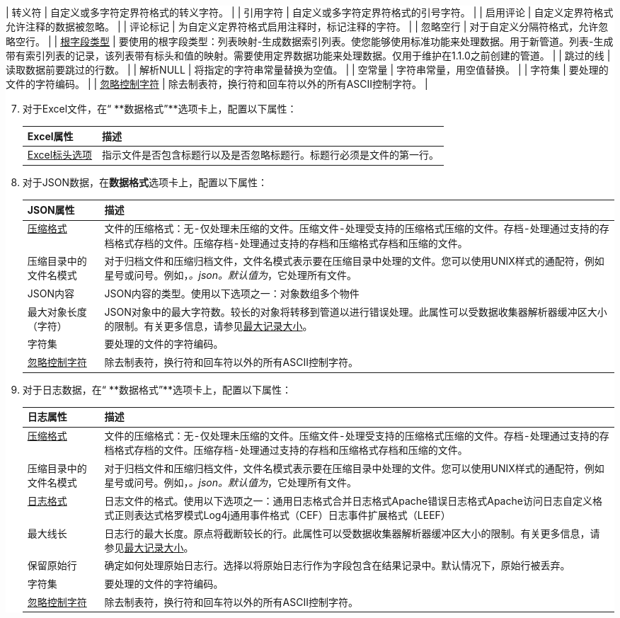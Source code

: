    | 转义符                                                       | 自定义或多字符定界符格式的转义字符。                         |
   | 引用字符                                                     | 自定义或多字符定界符格式的引号字符。                         |
   | 启用评论                                                     | 自定义定界符格式允许注释的数据被忽略。                       |
   | 评论标记                                                     | 为自定义定界符格式启用注释时，标记注释的字符。               |
   | 忽略空行                                                     | 对于自定义分隔符格式，允许忽略空行。                         |
   | [根字段类型](https://streamsets.com/documentation/controlhub/latest/help/datacollector/UserGuide/Data_Formats/Delimited.html#concept_zcg_bm4_fs) | 要使用的根字段类型：列表映射-生成数据索引列表。使您能够使用标准功能来处理数据。用于新管道。列表-生成带有索引列表的记录，该列表带有标头和值的映射。需要使用定界数据功能来处理数据。仅用于维护在1.1.0之前创建的管道。 |
   | 跳过的线                                                     | 读取数据前要跳过的行数。                                     |
   | 解析NULL                                                     | 将指定的字符串常量替换为空值。                               |
   | 空常量                                                       | 字符串常量，用空值替换。                                     |
   | 字符集                                                       | 要处理的文件的字符编码。                                     |
   | [忽略控制字符](https://streamsets.com/documentation/controlhub/latest/help/datacollector/UserGuide/Pipeline_Design/ControlCharacters.html#concept_hfs_dkm_js) | 除去制表符，换行符和回车符以外的所有ASCII控制字符。          |

7. 对于Excel文件，在“ **数据格式”**选项卡上，配置以下属性：

   | Excel属性                                                    | 描述                                                         |
   | :----------------------------------------------------------- | :----------------------------------------------------------- |
   | [Excel标头选项](https://streamsets.com/documentation/controlhub/latest/help/datacollector/UserGuide/Data_Formats/Excel.html) | 指示文件是否包含标题行以及是否忽略标题行。标题行必须是文件的第一行。 |

8. 对于JSON数据，在**数据格式**选项卡上，配置以下属性：

   | JSON属性                                                     | 描述                                                         |
   | :----------------------------------------------------------- | :----------------------------------------------------------- |
   | [压缩格式](https://streamsets.com/documentation/controlhub/latest/help/datacollector/UserGuide/Data_Formats/DataFormats-Overview.html#concept_uxr_g52_qs) | 文件的压缩格式：无-仅处理未压缩的文件。压缩文件-处理受支持的压缩格式压缩的文件。存档-处理通过支持的存档格式存档的文件。压缩存档-处理通过支持的存档和压缩格式存档和压缩的文件。 |
   | 压缩目录中的文件名模式                                       | 对于归档文件和压缩归档文件，文件名模式表示要在压缩目录中处理的文件。您可以使用UNIX样式的通配符，例如星号或问号。例如，*。json。默认值为*，它处理所有文件。 |
   | JSON内容                                                     | JSON内容的类型。使用以下选项之一：对象数组多个物件           |
   | 最大对象长度（字符）                                         | JSON对象中的最大字符数。较长的对象将转移到管道以进行错误处理。此属性可以受数据收集器解析器缓冲区大小的限制。有关更多信息，请参见[最大记录大小](https://streamsets.com/documentation/controlhub/latest/help/datacollector/UserGuide/Origins/Origins_overview.html#concept_svg_2zl_d1b)。 |
   | 字符集                                                       | 要处理的文件的字符编码。                                     |
   | [忽略控制字符](https://streamsets.com/documentation/controlhub/latest/help/datacollector/UserGuide/Pipeline_Design/ControlCharacters.html#concept_hfs_dkm_js) | 除去制表符，换行符和回车符以外的所有ASCII控制字符。          |

9. 对于日志数据，在“ **数据格式”**选项卡上，配置以下属性：

   | 日志属性                                                     | 描述                                                         |
   | :----------------------------------------------------------- | :----------------------------------------------------------- |
   | [压缩格式](https://streamsets.com/documentation/controlhub/latest/help/datacollector/UserGuide/Data_Formats/DataFormats-Overview.html#concept_uxr_g52_qs) | 文件的压缩格式：无-仅处理未压缩的文件。压缩文件-处理受支持的压缩格式压缩的文件。存档-处理通过支持的存档格式存档的文件。压缩存档-处理通过支持的存档和压缩格式存档和压缩的文件。 |
   | 压缩目录中的文件名模式                                       | 对于归档文件和压缩归档文件，文件名模式表示要在压缩目录中处理的文件。您可以使用UNIX样式的通配符，例如星号或问号。例如，*。json。默认值为*，它处理所有文件。 |
   | [日志格式](https://streamsets.com/documentation/controlhub/latest/help/datacollector/UserGuide/Data_Formats/LogFormats.html) | 日志文件的格式。使用以下选项之一：通用日志格式合并日志格式Apache错误日志格式Apache访问日志自定义格式正则表达式格罗模式Log4j通用事件格式（CEF）日志事件扩展格式（LEEF） |
   | 最大线长                                                     | 日志行的最大长度。原点将截断较长的行。此属性可以受数据收集器解析器缓冲区大小的限制。有关更多信息，请参见[最大记录大小](https://streamsets.com/documentation/controlhub/latest/help/datacollector/UserGuide/Origins/Origins_overview.html#concept_svg_2zl_d1b)。 |
   | 保留原始行                                                   | 确定如何处理原始日志行。选择以将原始日志行作为字段包含在结果记录中。默认情况下，原始行被丢弃。 |
   | 字符集                                                       | 要处理的文件的字符编码。                                     |
   | [忽略控制字符](https://streamsets.com/documentation/controlhub/latest/help/datacollector/UserGuide/Pipeline_Design/ControlCharacters.html#concept_hfs_dkm_js) | 除去制表符，换行符和回车符以外的所有ASCII控制字符。          |
